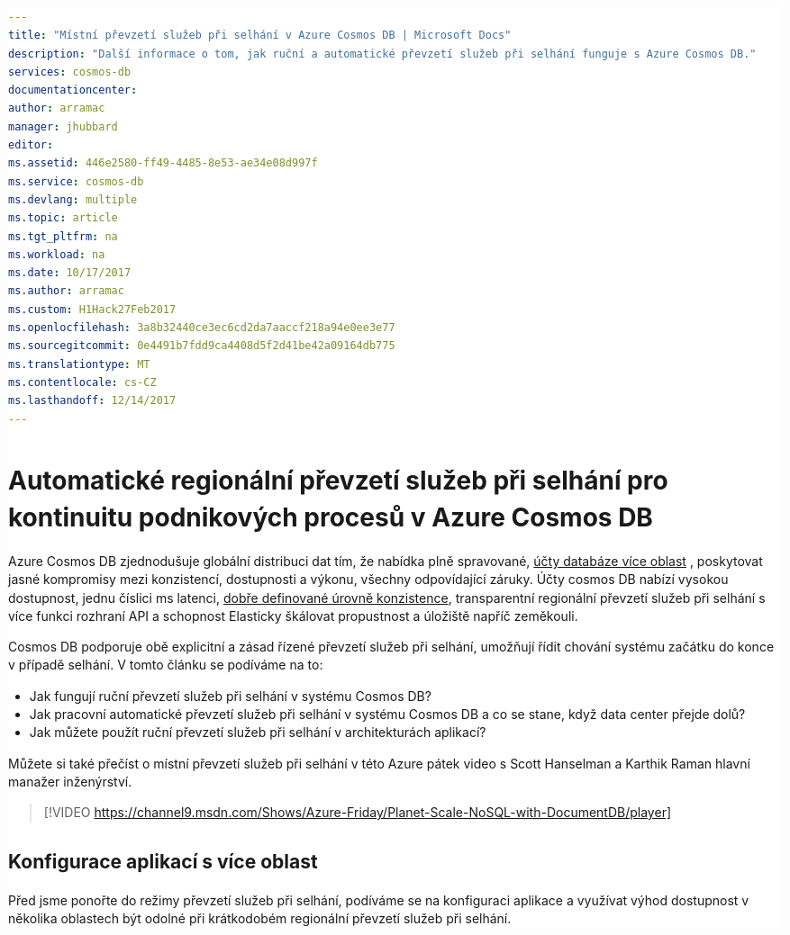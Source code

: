 ```yaml
---
title: "Místní převzetí služeb při selhání v Azure Cosmos DB | Microsoft Docs"
description: "Další informace o tom, jak ruční a automatické převzetí služeb při selhání funguje s Azure Cosmos DB."
services: cosmos-db
documentationcenter: 
author: arramac
manager: jhubbard
editor: 
ms.assetid: 446e2580-ff49-4485-8e53-ae34e08d997f
ms.service: cosmos-db
ms.devlang: multiple
ms.topic: article
ms.tgt_pltfrm: na
ms.workload: na
ms.date: 10/17/2017
ms.author: arramac
ms.custom: H1Hack27Feb2017
ms.openlocfilehash: 3a8b32440ce3ec6cd2da7aaccf218a94e0ee3e77
ms.sourcegitcommit: 0e4491b7fdd9ca4408d5f2d41be42a09164db775
ms.translationtype: MT
ms.contentlocale: cs-CZ
ms.lasthandoff: 12/14/2017
---
```

# <a name="automatic-regional-failover-for-business-continuity-in-azure-cosmos-db"></a>Automatické regionální převzetí služeb při selhání pro kontinuitu podnikových procesů v Azure Cosmos DB
Azure Cosmos DB zjednodušuje globální distribuci dat tím, že nabídka plně spravované, [účty databáze více oblast](distribute-data-globally.md) , poskytovat jasné kompromisy mezi konzistencí, dostupnosti a výkonu, všechny odpovídající záruky. Účty cosmos DB nabízí vysokou dostupnost, jednu číslici ms latenci, [dobře definované úrovně konzistence](consistency-levels.md), transparentní regionální převzetí služeb při selhání s více funkci rozhraní API a schopnost Elasticky škálovat propustnost a úložiště napříč zeměkouli. 

Cosmos DB podporuje obě explicitní a zásad řízené převzetí služeb při selhání, umožňují řídit chování systému začátku do konce v případě selhání. V tomto článku se podíváme na to:

* Jak fungují ruční převzetí služeb při selhání v systému Cosmos DB?
* Jak pracovní automatické převzetí služeb při selhání v systému Cosmos DB a co se stane, když data center přejde dolů?
* Jak můžete použít ruční převzetí služeb při selhání v architekturách aplikací?

Můžete si také přečíst o místní převzetí služeb při selhání v této Azure pátek video s Scott Hanselman a Karthik Raman hlavní manažer inženýrství.

>[!VIDEO https://channel9.msdn.com/Shows/Azure-Friday/Planet-Scale-NoSQL-with-DocumentDB/player]  

## <a id="ConfigureMultiRegionApplications"></a>Konfigurace aplikací s více oblast
Před jsme ponořte do režimy převzetí služeb při selhání, podíváme se na konfiguraci aplikace a využívat výhod dostupnost v několika oblastech být odolné při krátkodobém regionální převzetí služeb při selhání.
